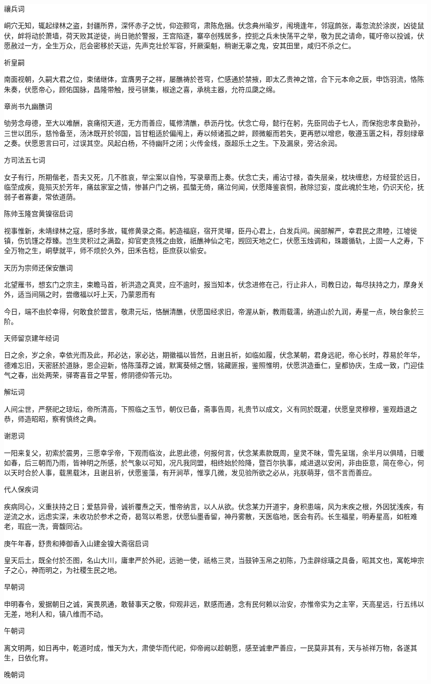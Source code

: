 禳兵词  

峒穴无知，辄起绿林之盗，封疆所界，深怀赤子之忧，仰迩颢穹，肃陈危捆。伏念典州瑜岁，闱境逢年，邻寇鹧张，毒忽流於涂炭，凶徒鼠伏，衅将动於萧墙，荷天败其逆徒，尚日驰於警报，王宫陷逐，寨卒创残居多，控扼之兵未快荡平之举，敬为民之请命，辄吁帝以投诚，伏愿赦过一方，全生万众，厄会密移於天运，先声克壮於军容，歼厥渠魁，稍谢无辜之鬼，安其田里，咸归不杀之仁。  

祈皇嗣  

南面视朝，久嗣大君之位，束储继体，宜膺男子之祥，屡醮祷於苍穹，伫感通於禁掖，即太乙贵神之馆，合下元本命之辰，申饬羽流，恪陈朱奏，伏愿帝心，顾佑国脉，昌隆带触，授弓骈集，椒途之喜，承桃主器，允符瓜瓞之绵。  

章尚书九幽醮词  

劬劳念母德，至大以难酬，哀痛彻天道，无方而善应，辄修清醮，恭沥丹忱。伏念亡母，懿行在躬，先臣同齿子七人，而保抱忠孝良勤孙，三世以团乐，慈怜备至，汤沐既开於邻国，旨甘粗适於偏闱上，寿以倾诸孤之衅，顾微躯而若失，更再愬以增悲，敬遵玉匮之科，荐刻绿章之奏。伏愿恩言曰可，过误其空。风起白杨，不待幽阡之闭；火传金线，亟超乐土之生。下及漏泉，旁沾余润。  

方司法五七词  

女子有行，所期偕老，吾夫又死，几不胜哀，举尘案以自怜，写录章而上奏。伏念亡夫，甫沾寸禄，杳失层亲，枕块缠悲，方经营於远日，临茔成疾，竟殒灭於芳年，痛兹家室之情，惨甚户门之祸，孤螫无倚，痛泣何闻，伏愿降鉴哀恫，赦除愆妄，度此魂於生地，仍识天伦，抚弱子者寡妻，常依道荫。  

陈帅玉隆宫黄镍宿启词  

视事惟新，未靖绿林之寇，感时多故，辄修黄录之斋。躬造福庭，宿开灵墠，臣丹心君上，白发兵间。闽部解严，幸君民之肃睦，江墟徙镇，伤饥馑之荐臻。岂生灵积过之满盈，抑官吏贪残之由致，祇醮神仙之宅，觊回天地之仁，伏愿玉烛调和，珠踱循轨，上固一人之寿，下全万物之生，峒孽就平，师不烦於久外，田禾告稔，臣庶获以偷安。  

天历为宗师还保安醮词  

北望雁书，想玄门之宗主，束瞻马首，祈洪造之真灵，应不逾时，报当知本，伏念进修在己，行止非人，司教日边，每尽扶持之力，摩身关外，适当间隔之时，尝缴福以吁上天，乃蒙恩而有  

今日，端不由於幸得，何敢食於盟言，敬肃元坛，恪酬清醮，伏愿国经求旧，帝渥从新，教雨载濡，纳道山於九润，寿星一点，映台象於三阶。  

天师留京建年经词  

日之余，岁之余，幸依光而及此，邦必达，家必达，期徽福以皆然，且谢且祈，如临如履，伏念某朝，君身远祀，帝心长时，荐易於年华，德难忘旧，天密胚於道脉，恩企迎新，恪陈藻荐之诚，默寓葵倾之悃，铭藏匪报，鉴照惟明，伏愿洪造垂仁，皇都协庆，生成一致，门迎佳气之春，出处两荣，驿寄喜音之早誓，修阴德仰答元功。  

解坛词  

人间尘世，严祭祀之琼坛，帝所清高，下照临之玉节，朝仪已备，斋事告周，礼贵节以成文，义有同於既灌，伏愿皇灵穆穆，鉴观趋退之恭，师造昭昭，察宥慎终之典。  

谢恩词  

一阳来复父，初索於震男，三愿幸孚帝，下观而临汝，此恩此德，何报何言，伏念某素款既周，皇灵不昧，雪先呈瑞，余半月以俱晴，日暖如春，后三朝而乃雨，皆神明之所感，於气象以可知，况凡我同盟，相终始於险降，暨百尔执事，咸进退以安闲，非由臣意，简在帝心，何以天时合於人事，载黑载沐，且谢且祈，伏愿鉴藻，有开涧苹，惟享几微，发见验所欲之必从，兆朕萌芽，信不言而善应。  

代人保疾词  

疾病同心，义重扶持之日；爱慈异骨，诚祈覆焘之天，惟帝纳言，以人从欲。伏念某力开道宇，身积患端，风为末疾之根，外因犹浅疾，有逆流之水，远虑实深，未收功於参术之奇，曷驾以希恩，伏愿仙墨香留，神丹雾散，天医临地，医会有药。长生福星，明寿星高，如桩难老，瑕庇一洗，膏馥同沾。  

庚午年春，舒贵和捧御香入山建金镍大斋宿启词  

皇天后土，既全付於丕图，名山大川，庸聿严於外祀，远驰一使，祇格三灵，当鼓钟玉帛之初陈，乃圭辟综璜之具备，昭其文也，寓乾坤宗子之心，神而明之，为社稷生民之地。  

早朝词  

申明春令，爰据朝日之诚，寅畏夙通，敢替事天之敬，仰观非远，默感而通，念有民何赖以治安，亦惟帝实为之主宰，天高星远，行五纬以无差，地利人和，镇八维而不动。  

午朝词  

离文明两，如日再中，乾道时成，惟天为大，肃使华而代祀，仰帝阙以趁朝愿，感至诚聿严善应，一民莫非其有，天与祯祥万物，各遂其生，日依化育。  

晚朝词  
